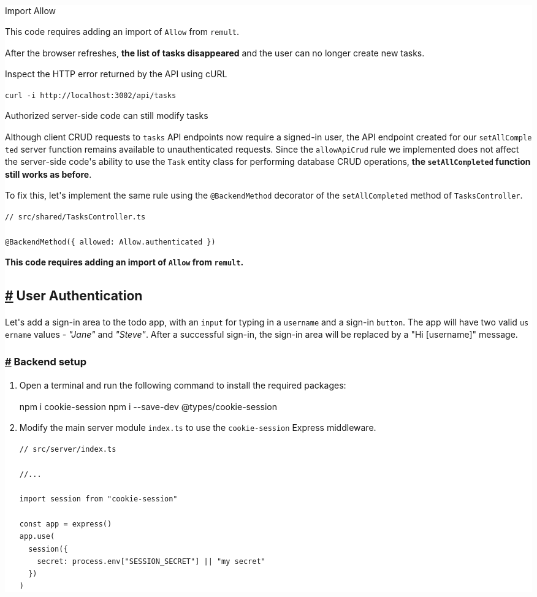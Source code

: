 
Import Allow

This code requires adding an import of `Allow` from `remult`.

After the browser refreshes, **the list of tasks disappeared** and the user can no longer create new tasks.

Inspect the HTTP error returned by the API using cURL

    curl -i http://localhost:3002/api/tasks
    

Authorized server-side code can still modify tasks

Although client CRUD requests to `tasks` API endpoints now require a signed-in user, the API endpoint created for our `setAllCompleted` server function remains available to unauthenticated requests. Since the `allowApiCrud` rule we implemented does not affect the server-side code's ability to use the `Task` entity class for performing database CRUD operations, **the `setAllCompleted` function still works as before**.

To fix this, let's implement the same rule using the `@BackendMethod` decorator of the `setAllCompleted` method of `TasksController`.

    // src/shared/TasksController.ts
    
    @BackendMethod({ allowed: Allow.authenticated })
    

**This code requires adding an import of `Allow` from `remult`.**

[#](#user-authentication) User Authentication
---------------------------------------------

Let's add a sign-in area to the todo app, with an `input` for typing in a `username` and a sign-in `button`. The app will have two valid `username` values - _"Jane"_ and _"Steve"_. After a successful sign-in, the sign-in area will be replaced by a "Hi \[username\]" message.

### [#](#backend-setup) Backend setup

1.  Open a terminal and run the following command to install the required packages:

    npm i cookie-session
    npm i --save-dev @types/cookie-session
    

2.  Modify the main server module `index.ts` to use the `cookie-session` Express middleware.

        // src/server/index.ts
        
        //...
        
        import session from "cookie-session"
        
        const app = express()
        app.use(
          session({
            secret: process.env["SESSION_SECRET"] || "my secret"
          })
        )
        